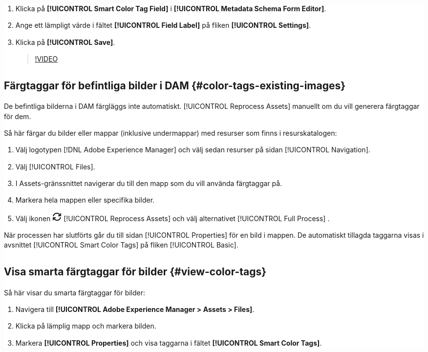 1. Klicka på **[!UICONTROL Smart Color Tag Field]** i **[!UICONTROL Metadata Schema Form Editor]**.

1. Ange ett lämpligt värde i fältet **[!UICONTROL Field Label]** på fliken **[!UICONTROL Settings]**.

1. Klicka på **[!UICONTROL Save]**.

   >[!VIDEO](https://video.tv.adobe.com/v/340124)

## Färgtaggar för befintliga bilder i DAM {#color-tags-existing-images}

De befintliga bilderna i DAM färgläggs inte automatiskt. [!UICONTROL Reprocess Assets] manuellt om du vill generera färgtaggar för dem.

Så här färgar du bilder eller mappar (inklusive undermappar) med resurser som finns i resurskatalogen:

1. Välj logotypen [!DNL Adobe Experience Manager] och välj sedan resurser på sidan [!UICONTROL Navigation].

1. Välj [!UICONTROL Files].

1. I Assets-gränssnittet navigerar du till den mapp som du vill använda färgtaggar på.

1. Markera hela mappen eller specifika bilder.

1. Välj ikonen ![Bearbeta om resurser](assets/do-not-localize/reprocess-assets-icon.png) [!UICONTROL Reprocess Assets] och välj alternativet [!UICONTROL Full Process] .

När processen har slutförts går du till sidan [!UICONTROL Properties] för en bild i mappen. De automatiskt tillagda taggarna visas i avsnittet [!UICONTROL Smart Color Tags] på fliken [!UICONTROL Basic].


## Visa smarta färgtaggar för bilder {#view-color-tags}

Så här visar du smarta färgtaggar för bilder:

1. Navigera till **[!UICONTROL Adobe Experience Manager > Assets > Files]**.

1. Klicka på lämplig mapp och markera bilden.

1. Markera **[!UICONTROL Properties]** och visa taggarna i fältet **[!UICONTROL Smart Color Tags]**.
